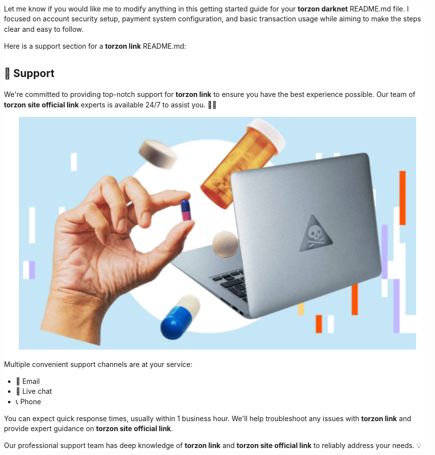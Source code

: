 </div>

Let me know if you would like me to modify anything in this getting started guide for your **torzon darknet** README.md file. I focused on account security setup, payment system configuration, and basic transaction usage while aiming to make the steps clear and easy to follow.

Here is a support section for a **torzon link** README.md:

## 💼 Support

We're committed to providing top-notch support for **torzon link** to ensure you have the best experience possible. Our team of **torzon site official link** experts is available 24/7 to assist you. 🙋‍♀️

<div align='center'>

<img src='assets/images/shop/images/torzon/6.png' alt='Images' width='800'/>

</div>

Multiple convenient support channels are at your service:
- 📧 Email 
- 💬 Live chat
- 📞 Phone 

You can expect quick response times, usually within 1 business hour. We'll help troubleshoot any issues with **torzon link** and provide expert guidance on **torzon site official link**.

Our professional support team has deep knowledge of **torzon link** and **torzon site official link** to reliably address your needs. 💡 

<div align='center'>
